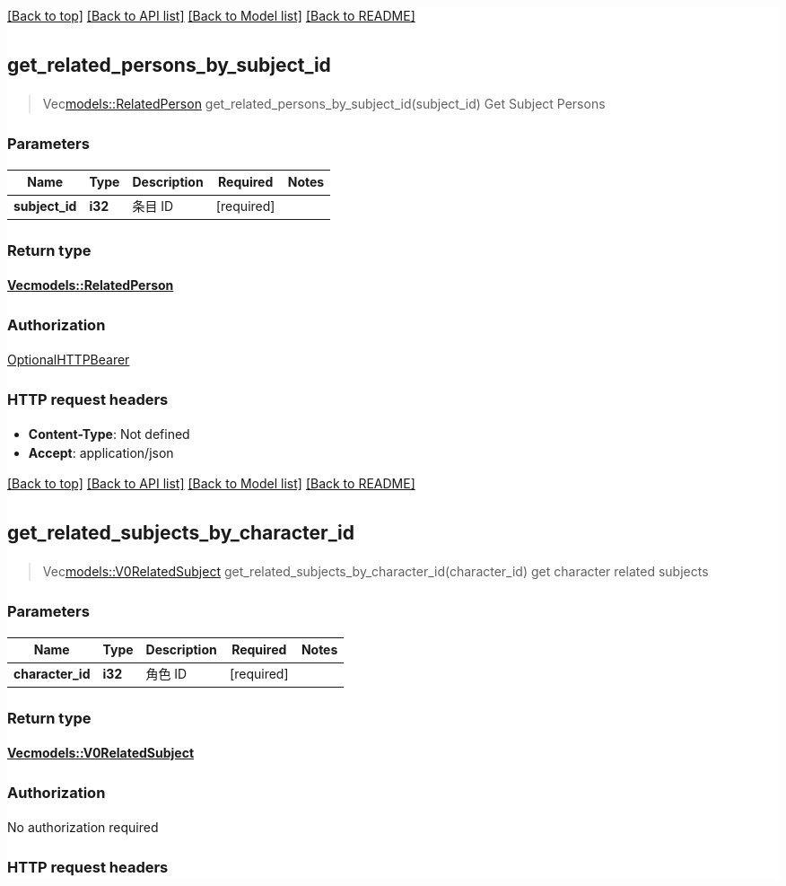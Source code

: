 [[Back to top]](#) [[Back to API list]](../README.md#documentation-for-api-endpoints) [[Back to Model list]](../README.md#documentation-for-models) [[Back to README]](../README.md)


## get_related_persons_by_subject_id

> Vec<models::RelatedPerson> get_related_persons_by_subject_id(subject_id)
Get Subject Persons

### Parameters


Name | Type | Description  | Required | Notes
------------- | ------------- | ------------- | ------------- | -------------
**subject_id** | **i32** | 条目 ID | [required] |

### Return type

[**Vec<models::RelatedPerson>**](RelatedPerson.md)

### Authorization

[OptionalHTTPBearer](../README.md#OptionalHTTPBearer)

### HTTP request headers

- **Content-Type**: Not defined
- **Accept**: application/json

[[Back to top]](#) [[Back to API list]](../README.md#documentation-for-api-endpoints) [[Back to Model list]](../README.md#documentation-for-models) [[Back to README]](../README.md)


## get_related_subjects_by_character_id

> Vec<models::V0RelatedSubject> get_related_subjects_by_character_id(character_id)
get character related subjects

### Parameters


Name | Type | Description  | Required | Notes
------------- | ------------- | ------------- | ------------- | -------------
**character_id** | **i32** | 角色 ID | [required] |

### Return type

[**Vec<models::V0RelatedSubject>**](v0_RelatedSubject.md)

### Authorization

No authorization required

### HTTP request headers
